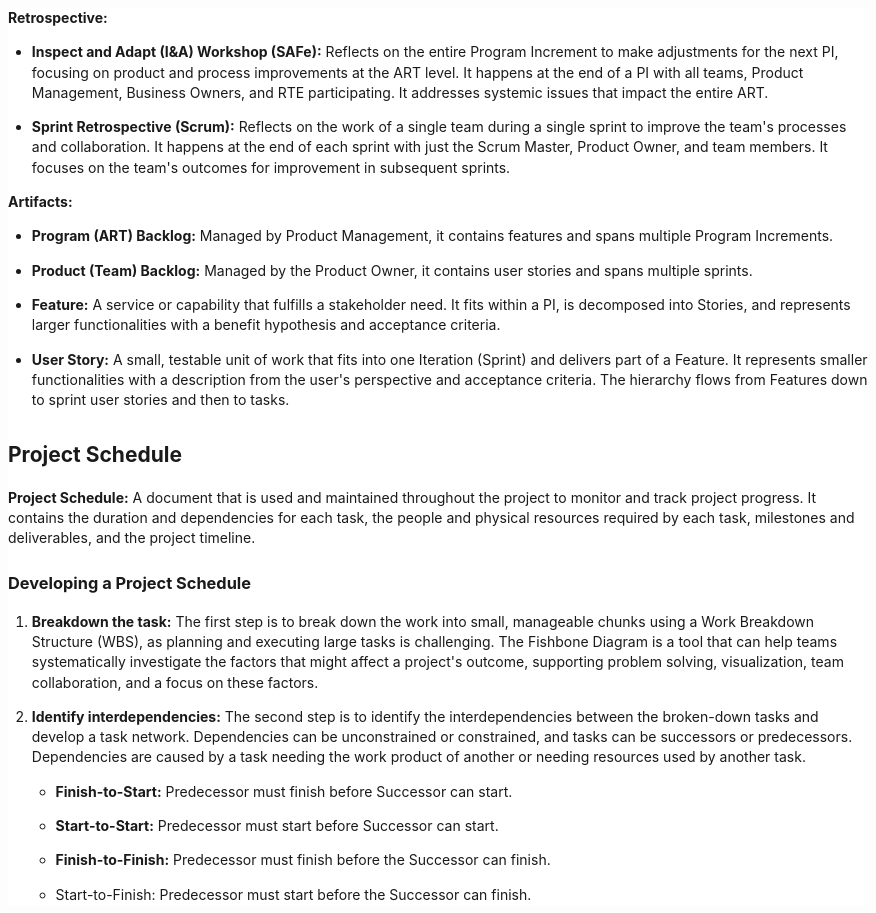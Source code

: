 
**Retrospective:**

- **Inspect and Adapt (I&A) Workshop (SAFe):** Reflects on the entire Program Increment to make adjustments for the next PI, focusing on product and process improvements at the ART level. It happens at the end of a PI with all teams, Product Management, Business Owners, and RTE participating. It addresses systemic issues that impact the entire ART.
    
- **Sprint Retrospective (Scrum):** Reflects on the work of a single team during a single sprint to improve the team's processes and collaboration. It happens at the end of each sprint with just the Scrum Master, Product Owner, and team members. It focuses on the team's outcomes for improvement in subsequent sprints.
    

**Artifacts:**

- **Program (ART) Backlog:** Managed by Product Management, it contains features and spans multiple Program Increments.
    
- **Product (Team) Backlog:** Managed by the Product Owner, it contains user stories and spans multiple sprints.
    
- **Feature:** A service or capability that fulfills a stakeholder need. It fits within a PI, is decomposed into Stories, and represents larger functionalities with a benefit hypothesis and acceptance criteria.
    
- **User Story:** A small, testable unit of work that fits into one Iteration (Sprint) and delivers part of a Feature. It represents smaller functionalities with a description from the user's perspective and acceptance criteria. The hierarchy flows from Features down to sprint user stories and then to tasks.
    

## Project Schedule

**Project Schedule:** A document that is used and maintained throughout the project to monitor and track project progress. It contains the duration and dependencies for each task, the people and physical resources required by each task, milestones and deliverables, and the project timeline.

### Developing a Project Schedule

1. **Breakdown the task:** The first step is to break down the work into small, manageable chunks using a Work Breakdown Structure (WBS), as planning and executing large tasks is challenging. The Fishbone Diagram is a tool that can help teams systematically investigate the factors that might affect a project's outcome, supporting problem solving, visualization, team collaboration, and a focus on these factors.
    
2. **Identify interdependencies:** The second step is to identify the interdependencies between the broken-down tasks and develop a task network. Dependencies can be unconstrained or constrained, and tasks can be successors or predecessors. Dependencies are caused by a task needing the work product of another or needing resources used by another task.
    
    - **Finish-to-Start:** Predecessor must finish before Successor can start.
        
    - **Start-to-Start:** Predecessor must start before Successor can start.
        
    - **Finish-to-Finish:** Predecessor must finish before the Successor can finish.
        
    - Start-to-Finish: Predecessor must start before the Successor can finish.
        
